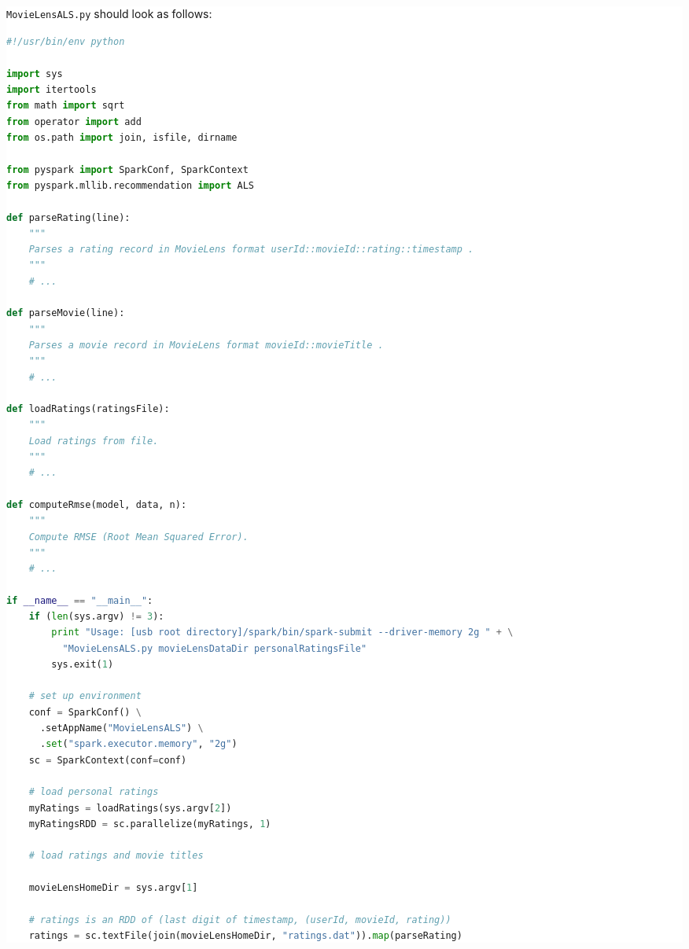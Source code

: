 </div>

<div data-lang="python" markdown="1" data-editable="true">

<div style="margin-bottom:10px"><code>MovieLensALS.py</code> should look as follows:</div>

~~~python
#!/usr/bin/env python

import sys
import itertools
from math import sqrt
from operator import add
from os.path import join, isfile, dirname

from pyspark import SparkConf, SparkContext
from pyspark.mllib.recommendation import ALS

def parseRating(line):
    """
    Parses a rating record in MovieLens format userId::movieId::rating::timestamp .
    """
    # ...

def parseMovie(line):
    """
    Parses a movie record in MovieLens format movieId::movieTitle .
    """
    # ...

def loadRatings(ratingsFile):
    """
    Load ratings from file.
    """
    # ...

def computeRmse(model, data, n):
    """
    Compute RMSE (Root Mean Squared Error).
    """
    # ...

if __name__ == "__main__":
    if (len(sys.argv) != 3):
        print "Usage: [usb root directory]/spark/bin/spark-submit --driver-memory 2g " + \
          "MovieLensALS.py movieLensDataDir personalRatingsFile"
        sys.exit(1)

    # set up environment
    conf = SparkConf() \
      .setAppName("MovieLensALS") \
      .set("spark.executor.memory", "2g")
    sc = SparkContext(conf=conf)

    # load personal ratings
    myRatings = loadRatings(sys.argv[2])
    myRatingsRDD = sc.parallelize(myRatings, 1)
    
    # load ratings and movie titles

    movieLensHomeDir = sys.argv[1]

    # ratings is an RDD of (last digit of timestamp, (userId, movieId, rating))
    ratings = sc.textFile(join(movieLensHomeDir, "ratings.dat")).map(parseRating)

~~~